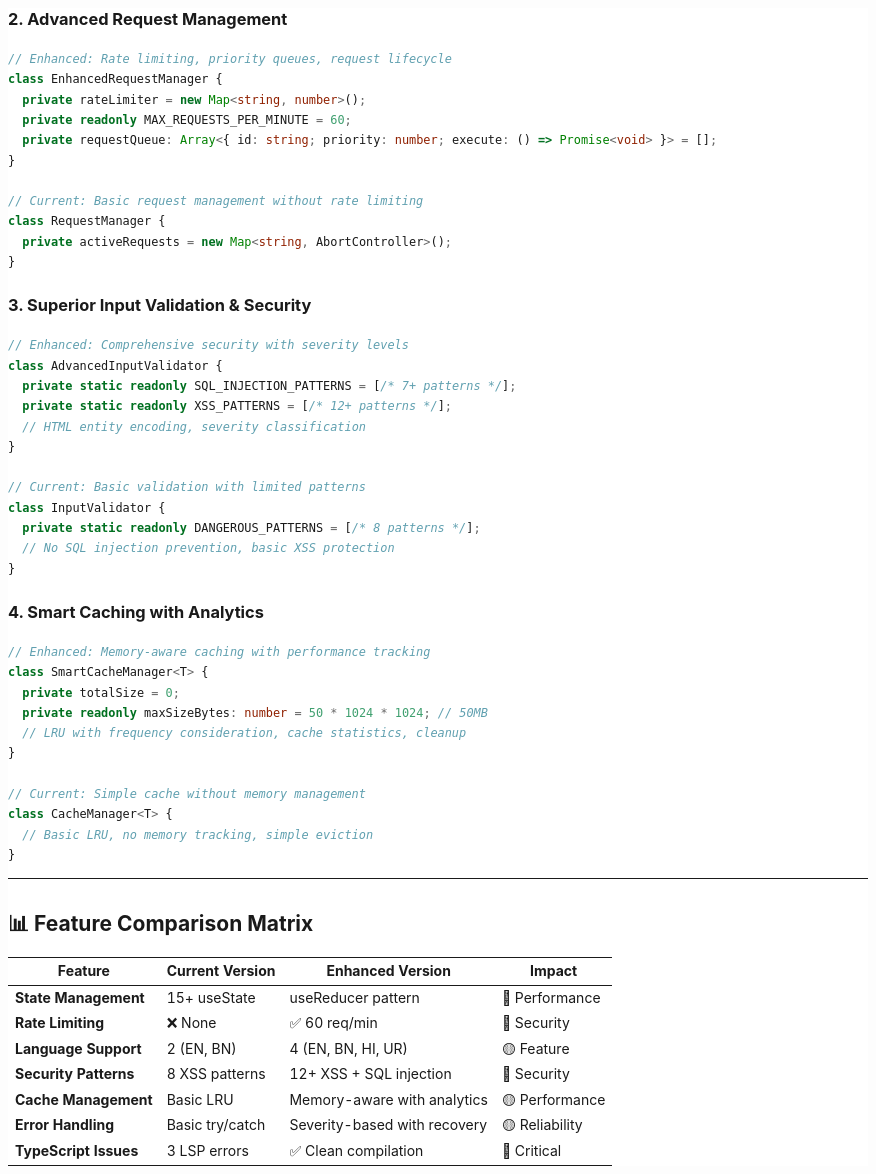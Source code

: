 ### **2. Advanced Request Management**
```typescript
// Enhanced: Rate limiting, priority queues, request lifecycle
class EnhancedRequestManager {
  private rateLimiter = new Map<string, number>();
  private readonly MAX_REQUESTS_PER_MINUTE = 60;
  private requestQueue: Array<{ id: string; priority: number; execute: () => Promise<void> }> = [];
}

// Current: Basic request management without rate limiting
class RequestManager {
  private activeRequests = new Map<string, AbortController>();
}
```

### **3. Superior Input Validation & Security**
```typescript
// Enhanced: Comprehensive security with severity levels
class AdvancedInputValidator {
  private static readonly SQL_INJECTION_PATTERNS = [/* 7+ patterns */];
  private static readonly XSS_PATTERNS = [/* 12+ patterns */];
  // HTML entity encoding, severity classification
}

// Current: Basic validation with limited patterns
class InputValidator {
  private static readonly DANGEROUS_PATTERNS = [/* 8 patterns */];
  // No SQL injection prevention, basic XSS protection
}
```

### **4. Smart Caching with Analytics**
```typescript
// Enhanced: Memory-aware caching with performance tracking
class SmartCacheManager<T> {
  private totalSize = 0;
  private readonly maxSizeBytes: number = 50 * 1024 * 1024; // 50MB
  // LRU with frequency consideration, cache statistics, cleanup
}

// Current: Simple cache without memory management
class CacheManager<T> {
  // Basic LRU, no memory tracking, simple eviction
}
```

---

## **📊 Feature Comparison Matrix**

| Feature | Current Version | Enhanced Version | Impact |
|---------|----------------|------------------|---------|
| **State Management** | 15+ useState | useReducer pattern | 🔴 Performance |
| **Rate Limiting** | ❌ None | ✅ 60 req/min | 🔴 Security |
| **Language Support** | 2 (EN, BN) | 4 (EN, BN, HI, UR) | 🟡 Feature |
| **Security Patterns** | 8 XSS patterns | 12+ XSS + SQL injection | 🔴 Security |
| **Cache Management** | Basic LRU | Memory-aware with analytics | 🟡 Performance |
| **Error Handling** | Basic try/catch | Severity-based with recovery | 🟡 Reliability |
| **TypeScript Issues** | 3 LSP errors | ✅ Clean compilation | 🔴 Critical |